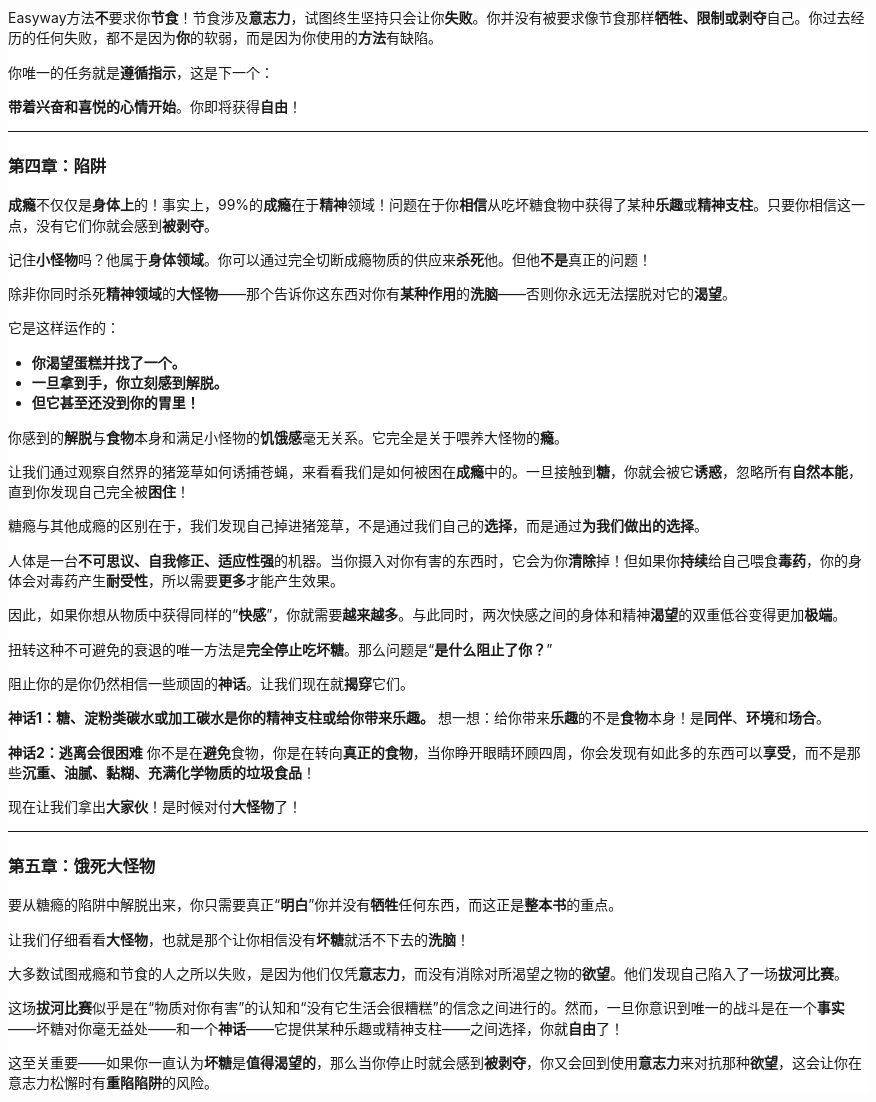 Easyway方法**不**要求你**节食**！节食涉及**意志力**，试图终生坚持只会让你**失败**。你并没有被要求像节食那样**牺牲、限制或剥夺**自己。你过去经历的任何失败，都不是因为**你**的软弱，而是因为你使用的**方法**有缺陷。

你唯一的任务就是**遵循指示**，这是下一个：

**带着兴奋和喜悦的心情开始**。你即将获得**自由**！

---

### 第四章：陷阱

**成瘾**不仅仅是**身体上**的！事实上，99%的**成瘾**在于**精神**领域！问题在于你**相信**从吃坏糖食物中获得了某种**乐趣**或**精神支柱**。只要你相信这一点，没有它们你就会感到**被剥夺**。

记住**小怪物**吗？他属于**身体领域**。你可以通过完全切断成瘾物质的供应来**杀死**他。但他**不是**真正的问题！

除非你同时杀死**精神领域**的**大怪物**——那个告诉你这东西对你有**某种作用**的**洗脑**——否则你永远无法摆脱对它的**渴望**。

它是这样运作的：

* **你渴望蛋糕并找了一个。**
* **一旦拿到手，你立刻感到解脱。**
* **但它甚至还没到你的胃里！**

你感到的**解脱**与**食物**本身和满足小怪物的**饥饿感**毫无关系。它完全是关于喂养大怪物的**瘾**。

让我们通过观察自然界的猪笼草如何诱捕苍蝇，来看看我们是如何被困在**成瘾**中的。一旦接触到**糖**，你就会被它**诱惑**，忽略所有**自然本能**，直到你发现自己完全被**困住**！

糖瘾与其他成瘾的区别在于，我们发现自己掉进猪笼草，不是通过我们自己的**选择**，而是通过**为我们做出的选择**。

人体是一台**不可思议、自我修正、适应性强**的机器。当你摄入对你有害的东西时，它会为你**清除**掉！但如果你**持续**给自己喂食**毒药**，你的身体会对毒药产生**耐受性**，所以需要**更多**才能产生效果。

因此，如果你想从物质中获得同样的“**快感**”，你就需要**越来越多**。与此同时，两次快感之间的身体和精神**渴望**的双重低谷变得更加**极端**。

扭转这种不可避免的衰退的唯一方法是**完全停止吃坏糖**。那么问题是“**是什么阻止了你？**”

阻止你的是你仍然相信一些顽固的**神话**。让我们现在就**揭穿**它们。

**神话1：糖、淀粉类碳水或加工碳水是你的精神支柱或给你带来乐趣。** 想一想：给你带来**乐趣**的不是**食物**本身！是**同伴**、**环境**和**场合**。

**神话2：逃离会很困难** 你不是在**避免**食物，你是在转向**真正的食物**，当你睁开眼睛环顾四周，你会发现有如此多的东西可以**享受**，而不是那些**沉重、油腻、黏糊、充满化学物质的垃圾食品**！

现在让我们拿出**大家伙**！是时候对付**大怪物**了！

---

### 第五章：饿死大怪物

要从糖瘾的陷阱中解脱出来，你只需要真正“**明白**”你并没有**牺牲**任何东西，而这正是**整本书**的重点。

让我们仔细看看**大怪物**，也就是那个让你相信没有**坏糖**就活不下去的**洗脑**！

大多数试图戒瘾和节食的人之所以失败，是因为他们仅凭**意志力**，而没有消除对所渴望之物的**欲望**。他们发现自己陷入了一场**拔河比赛**。

这场**拔河比赛**似乎是在“物质对你有害”的认知和“没有它生活会很糟糕”的信念之间进行的。然而，一旦你意识到唯一的战斗是在一个**事实**——坏糖对你毫无益处——和一个**神话**——它提供某种乐趣或精神支柱——之间选择，你就**自由**了！

这至关重要——如果你一直认为**坏糖**是**值得渴望的**，那么当你停止时就会感到**被剥夺**，你又会回到使用**意志力**来对抗那种**欲望**，这会让你在意志力松懈时有**重陷陷阱**的风险。
